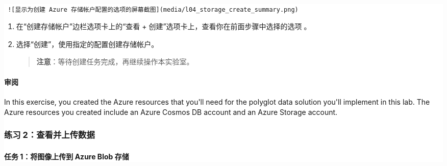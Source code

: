      ![显示为创建 Azure 存储帐户配置的选项的屏幕截图](media/l04_storage_create_summary.png)
     
1.  在“创建存储帐户”边栏选项卡上的“查看 + 创建”选项卡上，查看你在前面步骤中选择的选项 。

1.  选择“创建”，使用指定的配置创建存储帐户。

    > **注意**：等待创建任务完成，再继续操作本实验室。

#### <a name="review"></a>审阅

In this exercise, you created the Azure resources that you'll need for the polyglot data solution you'll implement in this lab. The Azure resources you created include an Azure Cosmos DB account and an Azure Storage account.

### <a name="exercise-2-review-and-upload-data"></a>练习 2：查看并上传数据

#### <a name="task-1-upload-images-to-azure-blob-storage"></a>任务 1：将图像上传到 Azure Blob 存储
